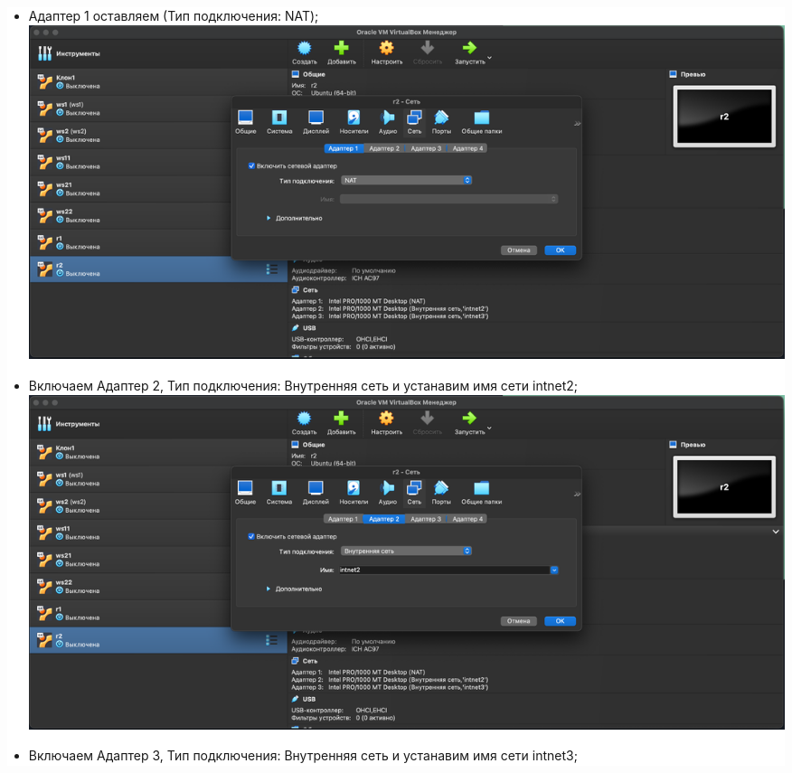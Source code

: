 - Адаптер 1 оставляем (Тип подключения: NAT);
![linux](img/5.4.png)

- Включаем Адаптер 2, Тип подключения: Внутренняя сеть и устанавим имя сети intnet2;
![linux](img/5.7.png)

- Включаем Адаптер 3, Тип подключения: Внутренняя сеть и устанавим имя сети intnet3;